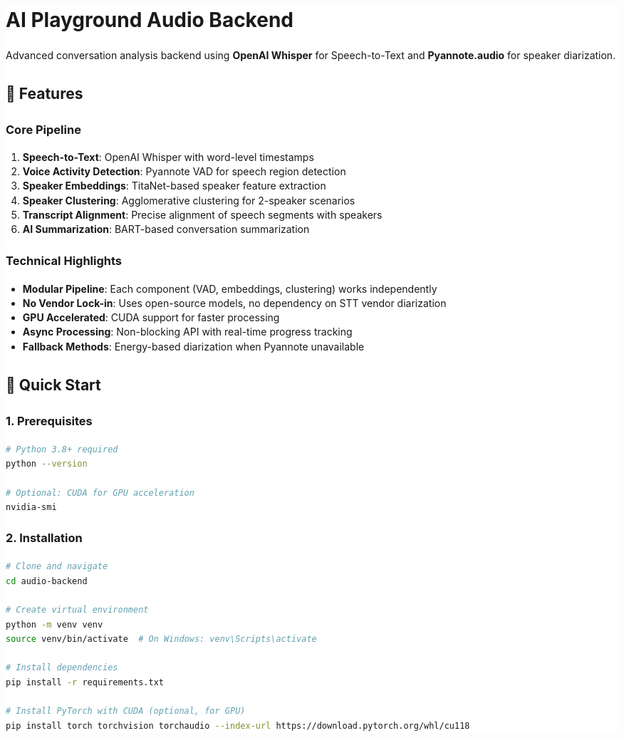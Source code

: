 # AI Playground Audio Backend

Advanced conversation analysis backend using **OpenAI Whisper** for Speech-to-Text and **Pyannote.audio** for speaker diarization.

## 🎯 Features

### Core Pipeline
1. **Speech-to-Text**: OpenAI Whisper with word-level timestamps
2. **Voice Activity Detection**: Pyannote VAD for speech region detection  
3. **Speaker Embeddings**: TitaNet-based speaker feature extraction
4. **Speaker Clustering**: Agglomerative clustering for 2-speaker scenarios
5. **Transcript Alignment**: Precise alignment of speech segments with speakers
6. **AI Summarization**: BART-based conversation summarization

### Technical Highlights
- **Modular Pipeline**: Each component (VAD, embeddings, clustering) works independently
- **No Vendor Lock-in**: Uses open-source models, no dependency on STT vendor diarization
- **GPU Accelerated**: CUDA support for faster processing
- **Async Processing**: Non-blocking API with real-time progress tracking
- **Fallback Methods**: Energy-based diarization when Pyannote unavailable

## 🚀 Quick Start

### 1. Prerequisites

```bash
# Python 3.8+ required
python --version

# Optional: CUDA for GPU acceleration
nvidia-smi
```

### 2. Installation

```bash
# Clone and navigate
cd audio-backend

# Create virtual environment
python -m venv venv
source venv/bin/activate  # On Windows: venv\Scripts\activate

# Install dependencies
pip install -r requirements.txt

# Install PyTorch with CUDA (optional, for GPU)
pip install torch torchvision torchaudio --index-url https://download.pytorch.org/whl/cu118
```
